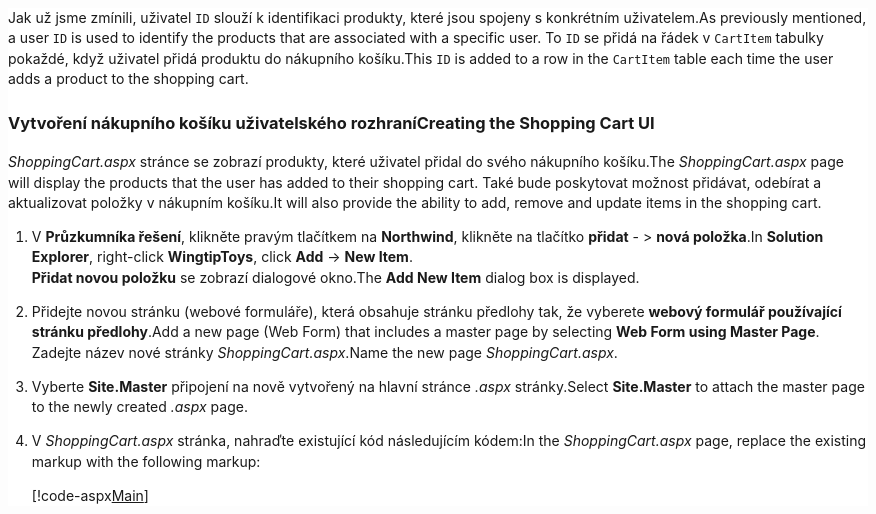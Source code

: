 <span data-ttu-id="93835-222">Jak už jsme zmínili, uživatel `ID` slouží k identifikaci produkty, které jsou spojeny s konkrétním uživatelem.</span><span class="sxs-lookup"><span data-stu-id="93835-222">As previously mentioned, a user `ID` is used to identify the products that are associated with a specific user.</span></span> <span data-ttu-id="93835-223">To `ID` se přidá na řádek v `CartItem` tabulky pokaždé, když uživatel přidá produktu do nákupního košíku.</span><span class="sxs-lookup"><span data-stu-id="93835-223">This `ID` is added to a row in the `CartItem` table each time the user adds a product to the shopping cart.</span></span>

### <a name="creating-the-shopping-cart-ui"></a><span data-ttu-id="93835-224">Vytvoření nákupního košíku uživatelského rozhraní</span><span class="sxs-lookup"><span data-stu-id="93835-224">Creating the Shopping Cart UI</span></span>

<span data-ttu-id="93835-225">*ShoppingCart.aspx* stránce se zobrazí produkty, které uživatel přidal do svého nákupního košíku.</span><span class="sxs-lookup"><span data-stu-id="93835-225">The *ShoppingCart.aspx* page will display the products that the user has added to their shopping cart.</span></span> <span data-ttu-id="93835-226">Také bude poskytovat možnost přidávat, odebírat a aktualizovat položky v nákupním košíku.</span><span class="sxs-lookup"><span data-stu-id="93835-226">It will also provide the ability to add, remove and update items in the shopping cart.</span></span>

1. <span data-ttu-id="93835-227">V **Průzkumníka řešení**, klikněte pravým tlačítkem na **Northwind**, klikněte na tlačítko **přidat**  - &gt; **nová položka**.</span><span class="sxs-lookup"><span data-stu-id="93835-227">In **Solution Explorer**, right-click **WingtipToys**, click **Add** -&gt; **New Item**.</span></span>  
   <span data-ttu-id="93835-228">**Přidat novou položku** se zobrazí dialogové okno.</span><span class="sxs-lookup"><span data-stu-id="93835-228">The **Add New Item** dialog box is displayed.</span></span>
2. <span data-ttu-id="93835-229">Přidejte novou stránku (webové formuláře), která obsahuje stránku předlohy tak, že vyberete **webový formulář používající stránku předlohy**.</span><span class="sxs-lookup"><span data-stu-id="93835-229">Add a new page (Web Form) that includes a master page by selecting **Web Form using Master Page**.</span></span> <span data-ttu-id="93835-230">Zadejte název nové stránky *ShoppingCart.aspx*.</span><span class="sxs-lookup"><span data-stu-id="93835-230">Name the new page *ShoppingCart.aspx*.</span></span>
3. <span data-ttu-id="93835-231">Vyberte **Site.Master** připojení na nově vytvořený na hlavní stránce *.aspx* stránky.</span><span class="sxs-lookup"><span data-stu-id="93835-231">Select **Site.Master** to attach the master page to the newly created *.aspx* page.</span></span>
4. <span data-ttu-id="93835-232">V *ShoppingCart.aspx* stránka, nahraďte existující kód následujícím kódem:</span><span class="sxs-lookup"><span data-stu-id="93835-232">In the *ShoppingCart.aspx* page, replace the existing markup with the following markup:</span></span>   

    [!code-aspx[Main](shopping-cart/samples/sample5.aspx)]
